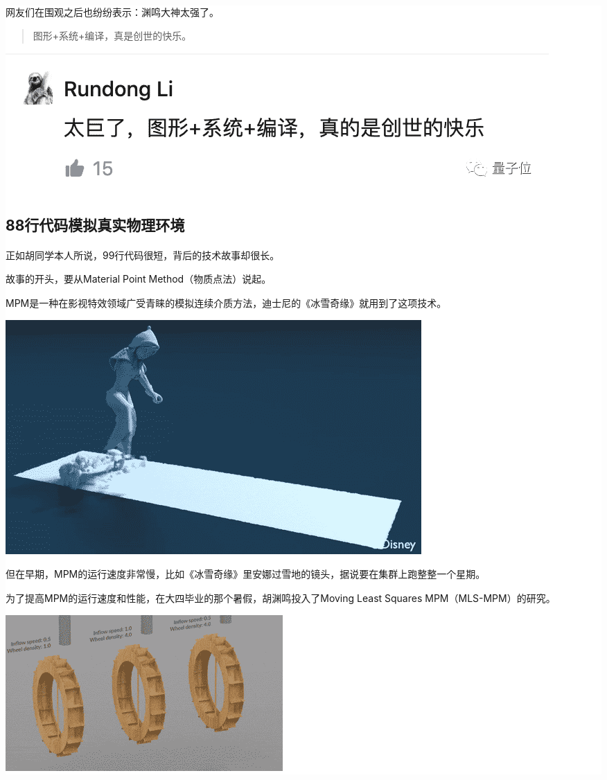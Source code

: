 网友们在围观之后也纷纷表示：渊鸣大神太强了。

> 图形+系统+编译，真是创世的快乐。

![](../img/285ba8442c8e1938964344bfc1c4a31e.png)

## 88行代码模拟真实物理环境

正如胡同学本人所说，99行代码很短，背后的技术故事却很长。

故事的开头，要从Material Point Method（物质点法）说起。

MPM是一种在影视特效领域广受青睐的模拟连续介质方法，迪士尼的《冰雪奇缘》就用到了这项技术。

![](../img/3ac908e795b13948adaf160af12f7e8c.png)

但在早期，MPM的运行速度非常慢，比如《冰雪奇缘》里安娜过雪地的镜头，据说要在集群上跑整整一个星期。

为了提高MPM的运行速度和性能，在大四毕业的那个暑假，胡渊鸣投入了Moving Least Squares MPM（MLS-MPM）的研究。

![](../img/f5ad7f6b92354f43d6d9c24395e094a0.png)
